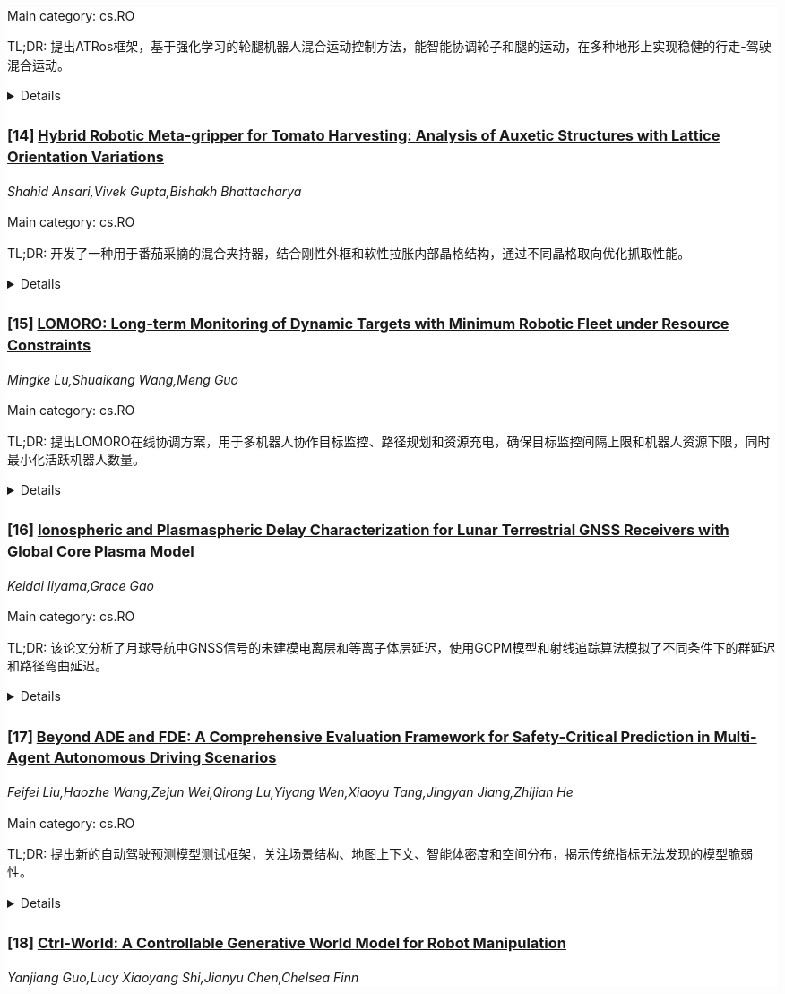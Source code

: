Main category: cs.RO

TL;DR: 提出ATRos框架，基于强化学习的轮腿机器人混合运动控制方法，能智能协调轮子和腿的运动，在多种地形上实现稳健的行走-驾驶混合运动。


<details><summary>Details</summary></details>


### [14] [Hybrid Robotic Meta-gripper for Tomato Harvesting: Analysis of Auxetic Structures with Lattice Orientation Variations](https://arxiv.org/abs/2510.10016)
*Shahid Ansari,Vivek Gupta,Bishakh Bhattacharya*

Main category: cs.RO

TL;DR: 开发了一种用于番茄采摘的混合夹持器，结合刚性外框和软性拉胀内部晶格结构，通过不同晶格取向优化抓取性能。


<details><summary>Details</summary></details>


### [15] [LOMORO: Long-term Monitoring of Dynamic Targets with Minimum Robotic Fleet under Resource Constraints](https://arxiv.org/abs/2510.10046)
*Mingke Lu,Shuaikang Wang,Meng Guo*

Main category: cs.RO

TL;DR: 提出LOMORO在线协调方案，用于多机器人协作目标监控、路径规划和资源充电，确保目标监控间隔上限和机器人资源下限，同时最小化活跃机器人数量。


<details><summary>Details</summary></details>


### [16] [Ionospheric and Plasmaspheric Delay Characterization for Lunar Terrestrial GNSS Receivers with Global Core Plasma Model](https://arxiv.org/abs/2510.10059)
*Keidai Iiyama,Grace Gao*

Main category: cs.RO

TL;DR: 该论文分析了月球导航中GNSS信号的未建模电离层和等离子体层延迟，使用GCPM模型和射线追踪算法模拟了不同条件下的群延迟和路径弯曲延迟。


<details><summary>Details</summary></details>


### [17] [Beyond ADE and FDE: A Comprehensive Evaluation Framework for Safety-Critical Prediction in Multi-Agent Autonomous Driving Scenarios](https://arxiv.org/abs/2510.10086)
*Feifei Liu,Haozhe Wang,Zejun Wei,Qirong Lu,Yiyang Wen,Xiaoyu Tang,Jingyan Jiang,Zhijian He*

Main category: cs.RO

TL;DR: 提出新的自动驾驶预测模型测试框架，关注场景结构、地图上下文、智能体密度和空间分布，揭示传统指标无法发现的模型脆弱性。


<details><summary>Details</summary></details>


### [18] [Ctrl-World: A Controllable Generative World Model for Robot Manipulation](https://arxiv.org/abs/2510.10125)
*Yanjiang Guo,Lucy Xiaoyang Shi,Jianyu Chen,Chelsea Finn*
